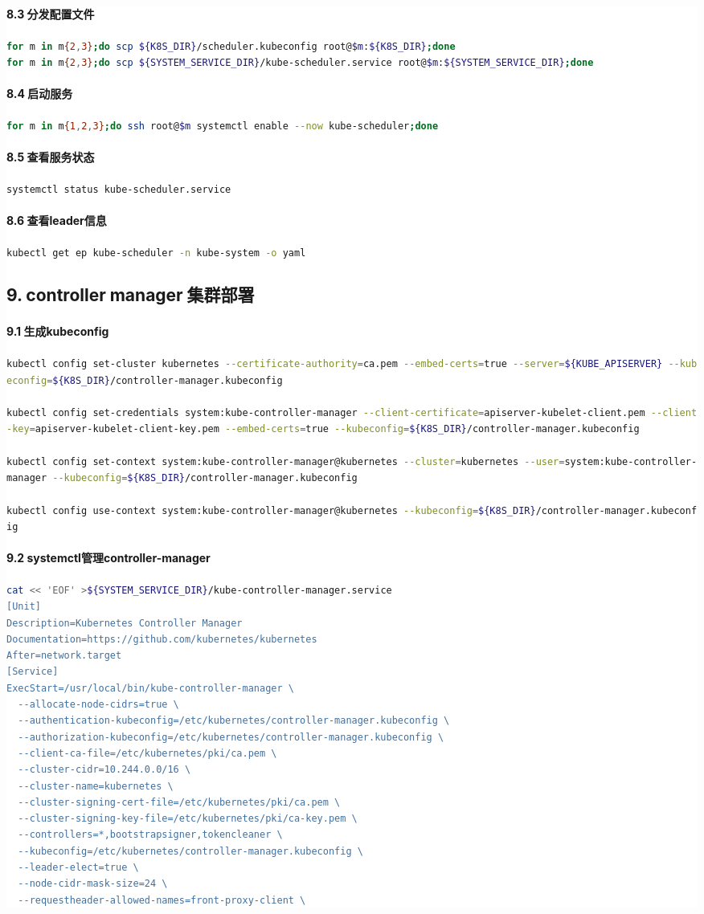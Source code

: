 #### 8.3 分发配置文件

```bash
for m in m{2,3};do scp ${K8S_DIR}/scheduler.kubeconfig root@$m:${K8S_DIR};done
for m in m{2,3};do scp ${SYSTEM_SERVICE_DIR}/kube-scheduler.service root@$m:${SYSTEM_SERVICE_DIR};done
```

#### 8.4 启动服务

```bash
for m in m{1,2,3};do ssh root@$m systemctl enable --now kube-scheduler;done
```

#### 8.5 查看服务状态

```bash
systemctl status kube-scheduler.service
```

#### 8.6 查看leader信息

```bash
kubectl get ep kube-scheduler -n kube-system -o yaml
```

## 9. controller manager 集群部署

#### 9.1 生成kubeconfig

```bash
kubectl config set-cluster kubernetes --certificate-authority=ca.pem --embed-certs=true --server=${KUBE_APISERVER} --kubeconfig=${K8S_DIR}/controller-manager.kubeconfig

kubectl config set-credentials system:kube-controller-manager --client-certificate=apiserver-kubelet-client.pem --client-key=apiserver-kubelet-client-key.pem --embed-certs=true --kubeconfig=${K8S_DIR}/controller-manager.kubeconfig

kubectl config set-context system:kube-controller-manager@kubernetes --cluster=kubernetes --user=system:kube-controller-manager --kubeconfig=${K8S_DIR}/controller-manager.kubeconfig

kubectl config use-context system:kube-controller-manager@kubernetes --kubeconfig=${K8S_DIR}/controller-manager.kubeconfig
```

#### 9.2 systemctl管理controller-manager

```bash
cat << 'EOF' >${SYSTEM_SERVICE_DIR}/kube-controller-manager.service 
[Unit]
Description=Kubernetes Controller Manager
Documentation=https://github.com/kubernetes/kubernetes
After=network.target
[Service]
ExecStart=/usr/local/bin/kube-controller-manager \
  --allocate-node-cidrs=true \
  --authentication-kubeconfig=/etc/kubernetes/controller-manager.kubeconfig \
  --authorization-kubeconfig=/etc/kubernetes/controller-manager.kubeconfig \
  --client-ca-file=/etc/kubernetes/pki/ca.pem \
  --cluster-cidr=10.244.0.0/16 \
  --cluster-name=kubernetes \
  --cluster-signing-cert-file=/etc/kubernetes/pki/ca.pem \
  --cluster-signing-key-file=/etc/kubernetes/pki/ca-key.pem \
  --controllers=*,bootstrapsigner,tokencleaner \
  --kubeconfig=/etc/kubernetes/controller-manager.kubeconfig \
  --leader-elect=true \
  --node-cidr-mask-size=24 \
  --requestheader-allowed-names=front-proxy-client \
```